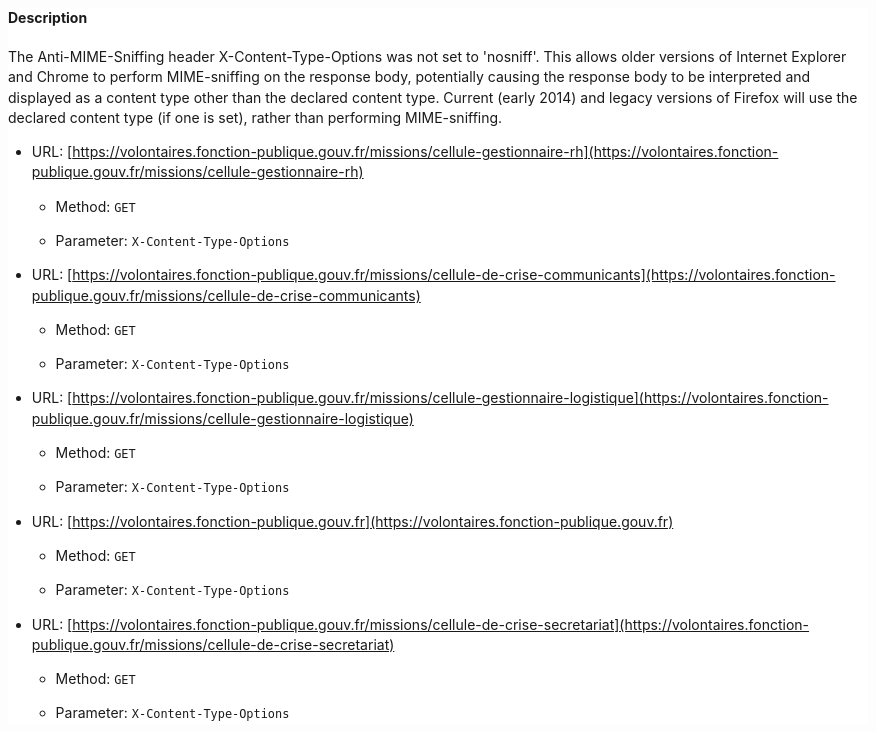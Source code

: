   
  
  
#### Description
<p>The Anti-MIME-Sniffing header X-Content-Type-Options was not set to 'nosniff'. This allows older versions of Internet Explorer and Chrome to perform MIME-sniffing on the response body, potentially causing the response body to be interpreted and displayed as a content type other than the declared content type. Current (early 2014) and legacy versions of Firefox will use the declared content type (if one is set), rather than performing MIME-sniffing.</p>
  
  
  
* URL: [https://volontaires.fonction-publique.gouv.fr/missions/cellule-gestionnaire-rh](https://volontaires.fonction-publique.gouv.fr/missions/cellule-gestionnaire-rh)
  
  
  * Method: `GET`
  
  
  * Parameter: `X-Content-Type-Options`
  
  
  
  
* URL: [https://volontaires.fonction-publique.gouv.fr/missions/cellule-de-crise-communicants](https://volontaires.fonction-publique.gouv.fr/missions/cellule-de-crise-communicants)
  
  
  * Method: `GET`
  
  
  * Parameter: `X-Content-Type-Options`
  
  
  
  
* URL: [https://volontaires.fonction-publique.gouv.fr/missions/cellule-gestionnaire-logistique](https://volontaires.fonction-publique.gouv.fr/missions/cellule-gestionnaire-logistique)
  
  
  * Method: `GET`
  
  
  * Parameter: `X-Content-Type-Options`
  
  
  
  
* URL: [https://volontaires.fonction-publique.gouv.fr](https://volontaires.fonction-publique.gouv.fr)
  
  
  * Method: `GET`
  
  
  * Parameter: `X-Content-Type-Options`
  
  
  
  
* URL: [https://volontaires.fonction-publique.gouv.fr/missions/cellule-de-crise-secretariat](https://volontaires.fonction-publique.gouv.fr/missions/cellule-de-crise-secretariat)
  
  
  * Method: `GET`
  
  
  * Parameter: `X-Content-Type-Options`
  
  
